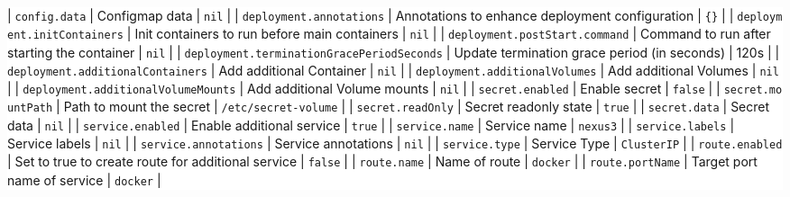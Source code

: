 | `config.data`                              | Configmap data                                                                               | `nil`                                                                                                                                           |
| `deployment.annotations`                   | Annotations to enhance deployment configuration                                              | `{}`                                                                                                                                            |
| `deployment.initContainers`                | Init containers to run before main containers                                                | `nil`                                                                                                                                           |
| `deployment.postStart.command`             | Command to run after starting the container                                            | `nil`                                                                                                                                           |
| `deployment.terminationGracePeriodSeconds` | Update termination grace period (in seconds)                                                 | 120s                                                                                                                                            |
| `deployment.additionalContainers`          | Add additional Container                                                                     | `nil`                                                                                                                                           |
| `deployment.additionalVolumes`             | Add additional Volumes                                                                       | `nil`                                                                                                                                           |
| `deployment.additionalVolumeMounts`        | Add additional Volume mounts                                                                 | `nil`                                                                                                                                           |
| `secret.enabled`                           | Enable secret                                                                                | `false`                                                                                                                                         |
| `secret.mountPath`                         | Path to mount the secret                                                                     | `/etc/secret-volume`                                                                                                                            |
| `secret.readOnly`                          | Secret readonly state                                                                        | `true`                                                                                                                                          |
| `secret.data`                              | Secret data                                                                                  | `nil`                                                                                                                                           |
| `service.enabled`                          | Enable additional service                                                                    | `true`                                                                                                                                          |
| `service.name`                             | Service name                                                                                 | `nexus3`                                                                                                                                        |
| `service.labels`                           | Service labels                                                                               | `nil`                                                                                                                                           |
| `service.annotations`                      | Service annotations                                                                          | `nil`                                                                                                                                           |
| `service.type`                             | Service Type                                                                                 | `ClusterIP`                                                                                                                                     |
| `route.enabled`                            | Set to true to create route for additional service                                           | `false`                                                                                                                                         |
| `route.name`                               | Name of route                                                                                | `docker`                                                                                                                                        |
| `route.portName`                           | Target port name of service                                                                  | `docker`                                                                                                                                        |
